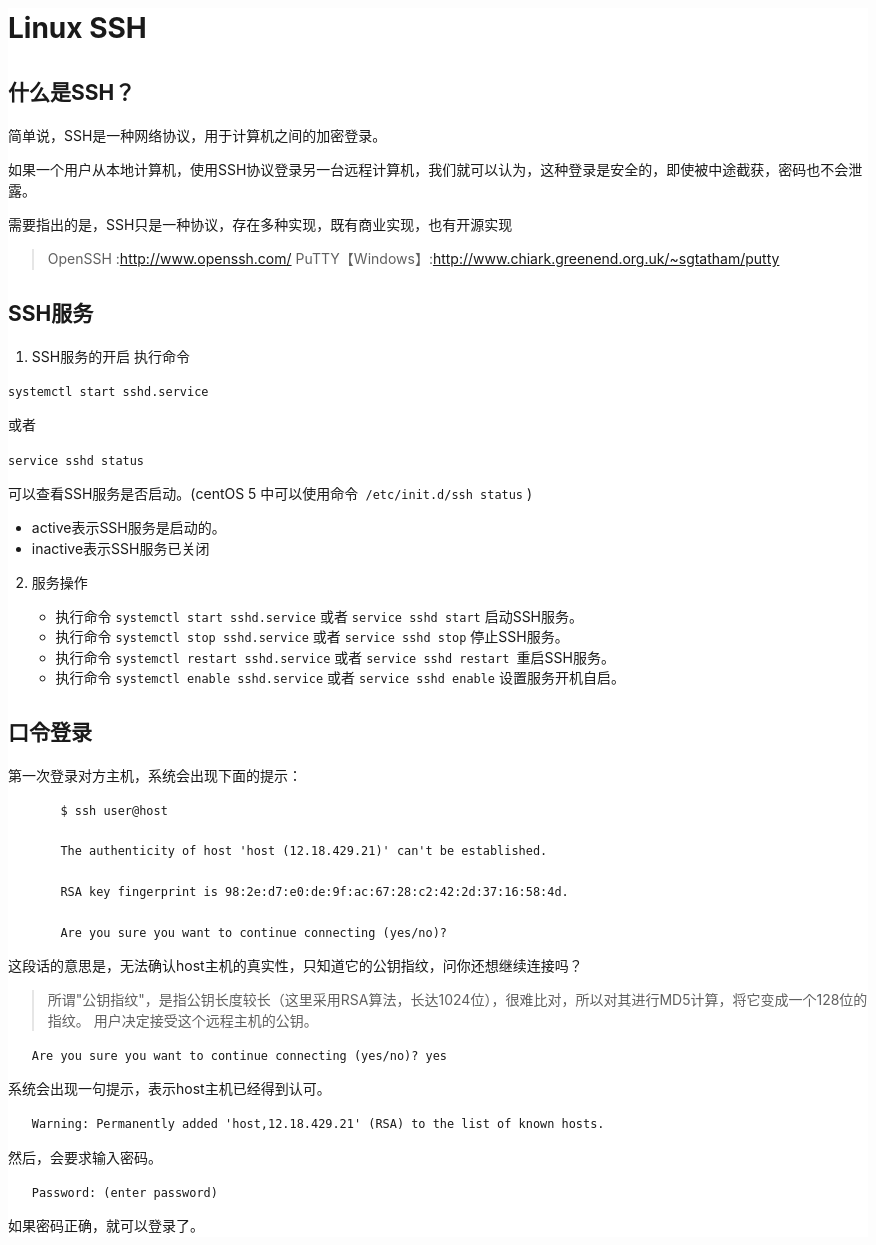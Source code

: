 # Linux SSH
## 什么是SSH？

简单说，SSH是一种网络协议，用于计算机之间的加密登录。

如果一个用户从本地计算机，使用SSH协议登录另一台远程计算机，我们就可以认为，这种登录是安全的，即使被中途截获，密码也不会泄露。

需要指出的是，SSH只是一种协议，存在多种实现，既有商业实现，也有开源实现
> OpenSSH :http://www.openssh.com/
> PuTTY【Windows】:http://www.chiark.greenend.org.uk/~sgtatham/putty
## SSH服务
1. SSH服务的开启
执行命令
```
systemctl start sshd.service 
``` 
或者
```
service sshd status 
```
可以查看SSH服务是否启动。(centOS 5 中可以使用命令` /etc/init.d/ssh status` )
- active表示SSH服务是启动的。
- inactive表示SSH服务已关闭

2. 服务操作

    - 执行命令 `systemctl start sshd.service` 或者 `service sshd start` 启动SSH服务。
    - 执行命令 `systemctl stop sshd.service` 或者 `service sshd stop` 停止SSH服务。
    - 执行命令 `systemctl restart sshd.service` 或者 `service sshd restart `重启SSH服务。
    - 执行命令 `systemctl enable sshd.service` 或者 `service sshd enable` 设置服务开机自启。
## 口令登录
第一次登录对方主机，系统会出现下面的提示：
```
 　　   $ ssh user@host
    
    　　The authenticity of host 'host (12.18.429.21)' can't be established.
    
    　　RSA key fingerprint is 98:2e:d7:e0:de:9f:ac:67:28:c2:42:2d:37:16:58:4d.
    
    　　Are you sure you want to continue connecting (yes/no)?

```

这段话的意思是，无法确认host主机的真实性，只知道它的公钥指纹，问你还想继续连接吗？
> 所谓"公钥指纹"，是指公钥长度较长（这里采用RSA算法，长达1024位），很难比对，所以对其进行MD5计算，将它变成一个128位的指纹。
用户决定接受这个远程主机的公钥。
```
　　Are you sure you want to continue connecting (yes/no)? yes
```
系统会出现一句提示，表示host主机已经得到认可。
```
　　Warning: Permanently added 'host,12.18.429.21' (RSA) to the list of known hosts.
```
然后，会要求输入密码。
```
　　Password: (enter password)
```
如果密码正确，就可以登录了。
